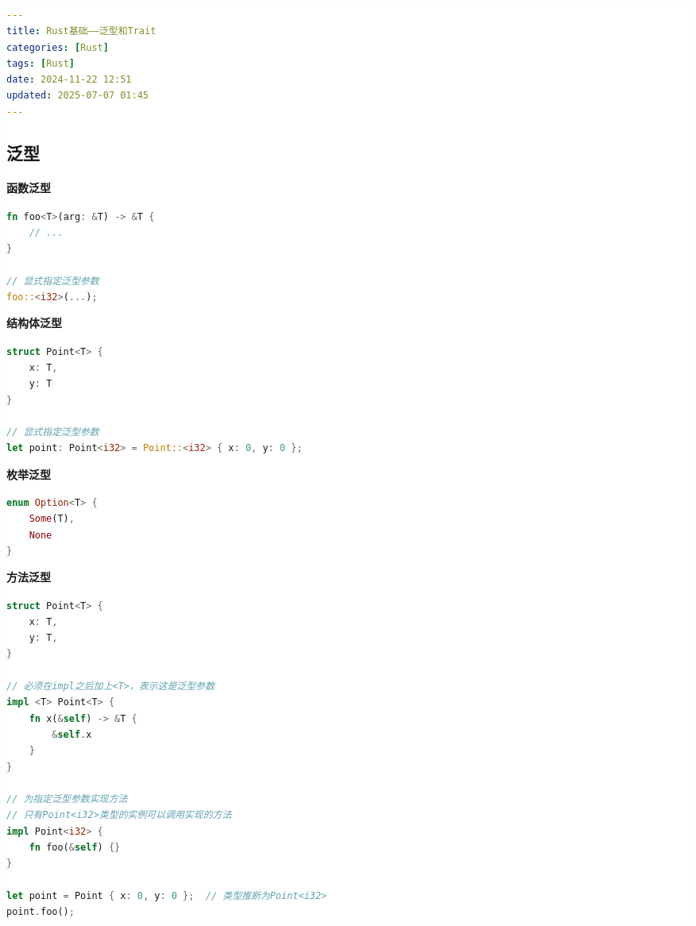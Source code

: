 ```yaml
---
title: Rust基础——泛型和Trait
categories: [Rust]
tags: [Rust]
date: 2024-11-22 12:51
updated: 2025-07-07 01:45
---
```

## 泛型

**函数泛型**

```rust
fn foo<T>(arg: &T) -> &T {
    // ...
}

// 显式指定泛型参数
foo::<i32>(...);
```

**结构体泛型**

```rust
struct Point<T> {
    x: T,
    y: T
}

// 显式指定泛型参数
let point: Point<i32> = Point::<i32> { x: 0, y: 0 };
```

**枚举泛型**

```rust
enum Option<T> {
    Some(T),
    None
}
```

**方法泛型**

```rust
struct Point<T> {
    x: T,
    y: T,
}

// 必须在impl之后加上<T>，表示这是泛型参数
impl <T> Point<T> {
    fn x(&self) -> &T {
        &self.x
    }
}

// 为指定泛型参数实现方法
// 只有Point<i32>类型的实例可以调用实现的方法
impl Point<i32> {
    fn foo(&self) {}
}

let point = Point { x: 0, y: 0 };  // 类型推断为Point<i32>
point.foo();
```
